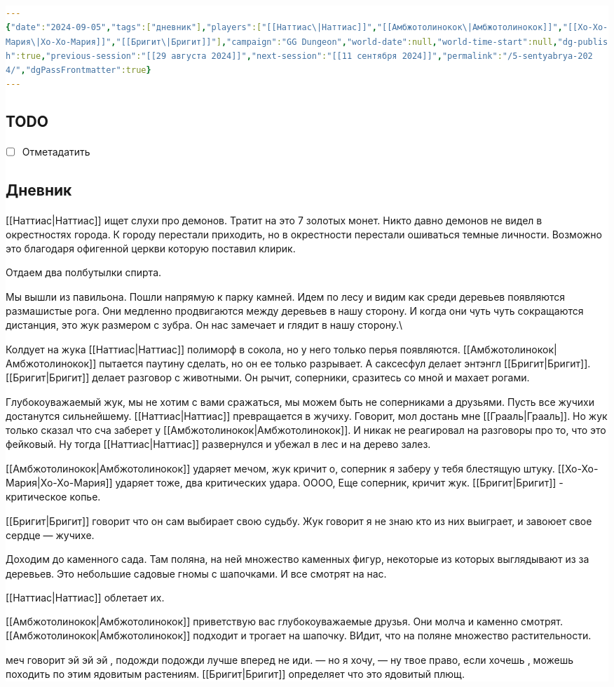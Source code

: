 ```yaml
---
{"date":"2024-09-05","tags":["дневник"],"players":["[[Наттиас\|Наттиас]]","[[Амбжотолинокок\|Амбжотолинокок]]","[[Хо-Хо-Мария\|Хо-Хо-Мария]]","[[Бригит\|Бригит]]"],"campaign":"GG Dungeon","world-date":null,"world-time-start":null,"dg-publish":true,"previous-session":"[[29 августа 2024]]","next-session":"[[11 сентября 2024]]","permalink":"/5-sentyabrya-2024/","dgPassFrontmatter":true}
---
```



## TODO
- [ ] Отметадатить

## Дневник
[[Наттиас\|Наттиас]] ищет слухи про демонов. Тратит на это 7 золотых монет. Никто давно демонов не видел в окрестностях города. К городу перестали приходить, но в окрестности перестали ошиваться темные личности. Возможно это благодаря офигенной церкви которую поставил клирик. 

Отдаем два полбутылки спирта. 

Мы вышли из павильона. Пошли напрямую к парку камней. Идем по лесу и видим как среди деревьев появляются размашистые рога. Они медленно продвигаются между деревьев в нашу сторону. И когда они чуть чуть сокращаются дистанция, это жук размером с зубра. Он нас замечает и глядит в нашу сторону.\

Колдует на жука [[Наттиас\|Наттиас]] полиморф в сокола, но у него только перья появляются. [[Амбжотолинокок\|Амбжотолинокок]] пытается паутину сделать, но он ее только разрывает. А саксесфул делает энтэнгл [[Бригит\|Бригит]]. [[Бригит\|Бригит]] делает разговор с животными. Он рычит, соперники, сразитесь со мной и махает рогами.

Глубокоуважаемый жук, мы не хотим с вами сражаться, мы можем быть не соперниками а друзьями. Пусть все жучихи достанутся сильнейшему. [[Наттиас\|Наттиас]] превращается в жучиху. Говорит, мол достань мне [[Грааль\|Грааль]]. Но жук только сказал что сча заберет у [[Амбжотолинокок\|Амбжотолинокок]]. И никак не реагировал на разговоры про то, что это фейковый. Ну тогда [[Наттиас\|Наттиас]] развернулся и убежал в лес и на дерево залез.

[[Амбжотолинокок\|Амбжотолинокок]] ударяет мечом, жук кричит о, соперник я заберу у тебя блестящую штуку. [[Хо-Хо-Мария\|Хо-Хо-Мария]] ударяет тоже, два критических удара. ОООО, Еще соперник, кричит жук. [[Бригит\|Бригит]] - критическое копье. 

[[Бригит\|Бригит]] говорит что он сам выбирает свою судьбу. Жук говорит я не знаю кто из них выиграет, и завоюет свое сердце — жучихе.

Доходим до каменного сада. Там поляна, на ней множество каменных фигур, некоторые из которых выглядывают из за деревьев. Это небольшие садовые гномы с шапочками. И все смотрят на нас. 

[[Наттиас\|Наттиас]] облетает их. 

[[Амбжотолинокок\|Амбжотолинокок]] приветствую вас глубокоуважаемые друзья. Они молча и каменно смотрят. [[Амбжотолинокок\|Амбжотолинокок]] подходит и трогает на шапочку. ВИдит, что на поляне множество растительности. 

меч говорит эй эй эй , подожди подожди лучше вперед не иди. — но я хочу, — ну твое право, если хочешь , можешь походить по этим ядовитым растениям. [[Бригит\|Бригит]] определяет что это ядовитый плющ. 
